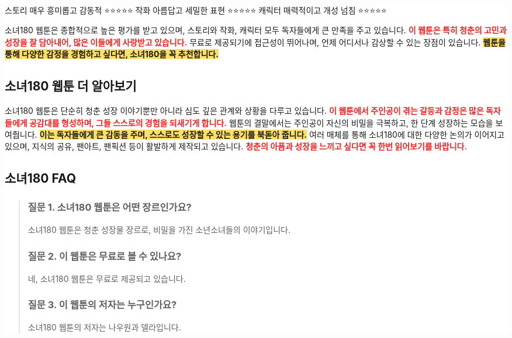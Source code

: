 <tr>
<td>스토리</td>
<td>매우 흥미롭고 감동적</td>
<td>⭐️⭐️⭐️⭐️⭐️</td>
</tr>
<tr>
<td>작화</td>
<td>아름답고 세밀한 표현</td>
<td>⭐️⭐️⭐️⭐️⭐️</td>
</tr>
<tr>
<td>캐릭터</td>
<td>매력적이고 개성 넘침</td>
<td>⭐️⭐️⭐️⭐️⭐️</td>
</tr>
</table>
<p>소녀180 웹툰은 종합적으로 높은 평가를 받고 있으며, 스토리와 작화, 캐릭터 모두 독자들에게 큰 만족을 주고 있습니다. <b><span style="color: #ee2323;">이 웹툰은 특히 청춘의 고민과 성장을 잘 담아내어, 많은 이들에게 사랑받고 있습니다.</span></b> 무료로 제공되기에 접근성이 뛰어나며, 언제 어디서나 감상할 수 있는 장점이 있습니다. <b><span style="background-color: #ffe066;">웹툰을 통해 다양한 감정을 경험하고 싶다면, 소녀180을 꼭 추천합니다.</span></b></p>
<h2 id="소녀180_웹툰_더_알아보기">소녀180 웹툰 더 알아보기</h2>
<p>소녀180 웹툰은 단순히 청춘 성장 이야기뿐만 아니라 심도 깊은 관계와 상황을 다루고 있습니다. <b><span style="color: #ee2323;">이 웹툰에서 주인공이 겪는 갈등과 감정은 많은 독자들에게 공감대를 형성하며, 그들 스스로의 경험을 되새기게 합니다.</span></b> 웹툰의 결말에서는 주인공이 자신의 비밀을 극복하고, 한 단계 성장하는 모습을 보여줩니다. <b><span style="background-color: #ffe066;">이는 독자들에게 큰 감동을 주며, 스스로도 성장할 수 있는 용기를 북돋아 줍니다.</span></b> 여러 매체를 통해 소녀180에 대한 다양한 논의가 이어지고 있으며, 지식의 공유, 팬아트, 팬픽션 등이 활발하게 제작되고 있습니다. <b><span style="color: #ee2323;">청춘의 아픔과 성장을 느끼고 싶다면 꼭 한번 읽어보기를 바랍니다.</span></b></p>
<h2 id=소녀180_FAQ>소녀180 FAQ</h2>
<div itemscope="" itemtype="https://schema.org/FAQPage"> <blockquote> <div itemscope="" itemprop="mainEntity" itemtype="https://schema.org/Question"> <h3 id="질문_1" itemprop="name">질문 1. 소녀180 웹툰은 어떤 장르인가요?</h3> <div itemscope="" itemprop="acceptedAnswer" itemtype="https://schema.org/Answer"> <span itemprop="text"> <p>소녀180 웹툰은 청춘 성장물 장르로, 비밀을 가진 소년소녀들의 이야기입니다.</p> </span> </div> </div> <div itemscope="" itemprop="mainEntity" itemtype="https://schema.org/Question"> <h3 id="질문_2" itemprop="name">질문 2. 이 웹툰은 무료로 볼 수 있나요?</h3> <div itemscope="" itemprop="acceptedAnswer" itemtype="https://schema.org/Answer"> <span itemprop="text"> <p>네, 소녀180 웹툰은 무료로 제공되고 있습니다.</p> </span> </div> </div> <div itemscope="" itemprop="mainEntity" itemtype="https://schema.org/Question"> <h3 id="질문_3" itemprop="name">질문 3. 이 웹툰의 저자는 누구인가요?</h3> <div itemscope="" itemprop="acceptedAnswer" itemtype="https://schema.org/Answer"> <span itemprop="text"> <p>소녀180 웹툰의 저자는 나우원과 델라입니다.</p> </span> </div> </div> </blockquote> </div>

